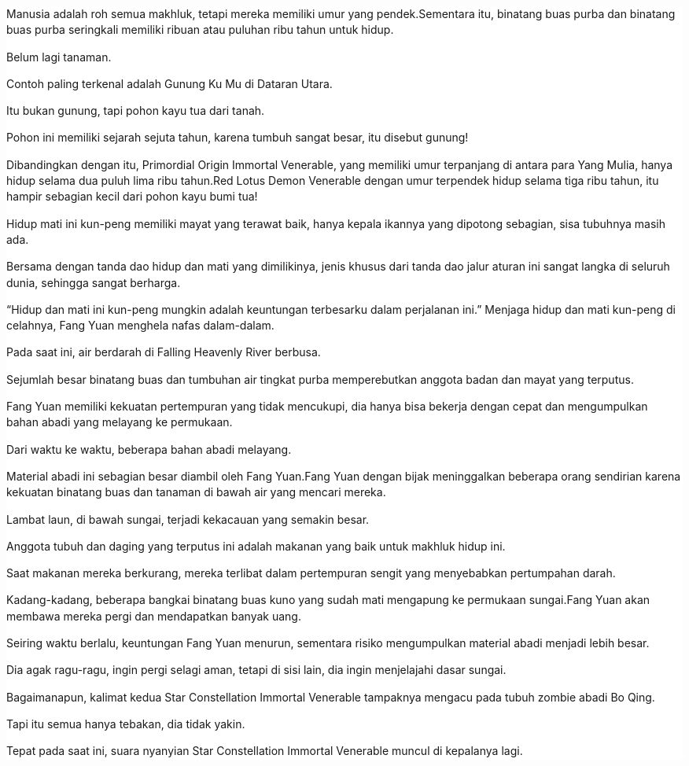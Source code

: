 Manusia adalah roh semua makhluk, tetapi mereka memiliki umur yang pendek.Sementara itu, binatang buas purba dan binatang buas purba seringkali memiliki ribuan atau puluhan ribu tahun untuk hidup.

Belum lagi tanaman.

Contoh paling terkenal adalah Gunung Ku Mu di Dataran Utara.

Itu bukan gunung, tapi pohon kayu tua dari tanah.

Pohon ini memiliki sejarah sejuta tahun, karena tumbuh sangat besar, itu disebut gunung!

Dibandingkan dengan itu, Primordial Origin Immortal Venerable, yang memiliki umur terpanjang di antara para Yang Mulia, hanya hidup selama dua puluh lima ribu tahun.Red Lotus Demon Venerable dengan umur terpendek hidup selama tiga ribu tahun, itu hampir sebagian kecil dari pohon kayu bumi tua!

Hidup mati ini kun-peng memiliki mayat yang terawat baik, hanya kepala ikannya yang dipotong sebagian, sisa tubuhnya masih ada.

Bersama dengan tanda dao hidup dan mati yang dimilikinya, jenis khusus dari tanda dao jalur aturan ini sangat langka di seluruh dunia, sehingga sangat berharga.



“Hidup dan mati ini kun-peng mungkin adalah keuntungan terbesarku dalam perjalanan ini.” Menjaga hidup dan mati kun-peng di celahnya, Fang Yuan menghela nafas dalam-dalam.

Pada saat ini, air berdarah di Falling Heavenly River berbusa.

Sejumlah besar binatang buas dan tumbuhan air tingkat purba memperebutkan anggota badan dan mayat yang terputus.

Fang Yuan memiliki kekuatan pertempuran yang tidak mencukupi, dia hanya bisa bekerja dengan cepat dan mengumpulkan bahan abadi yang melayang ke permukaan.

Dari waktu ke waktu, beberapa bahan abadi melayang.

Material abadi ini sebagian besar diambil oleh Fang Yuan.Fang Yuan dengan bijak meninggalkan beberapa orang sendirian karena kekuatan binatang buas dan tanaman di bawah air yang mencari mereka.

Lambat laun, di bawah sungai, terjadi kekacauan yang semakin besar.

Anggota tubuh dan daging yang terputus ini adalah makanan yang baik untuk makhluk hidup ini.

Saat makanan mereka berkurang, mereka terlibat dalam pertempuran sengit yang menyebabkan pertumpahan darah.

Kadang-kadang, beberapa bangkai binatang buas kuno yang sudah mati mengapung ke permukaan sungai.Fang Yuan akan membawa mereka pergi dan mendapatkan banyak uang.

Seiring waktu berlalu, keuntungan Fang Yuan menurun, sementara risiko mengumpulkan material abadi menjadi lebih besar.

Dia agak ragu-ragu, ingin pergi selagi aman, tetapi di sisi lain, dia ingin menjelajahi dasar sungai.

Bagaimanapun, kalimat kedua Star Constellation Immortal Venerable tampaknya mengacu pada tubuh zombie abadi Bo Qing.

Tapi itu semua hanya tebakan, dia tidak yakin.

Tepat pada saat ini, suara nyanyian Star Constellation Immortal Venerable muncul di kepalanya lagi.
